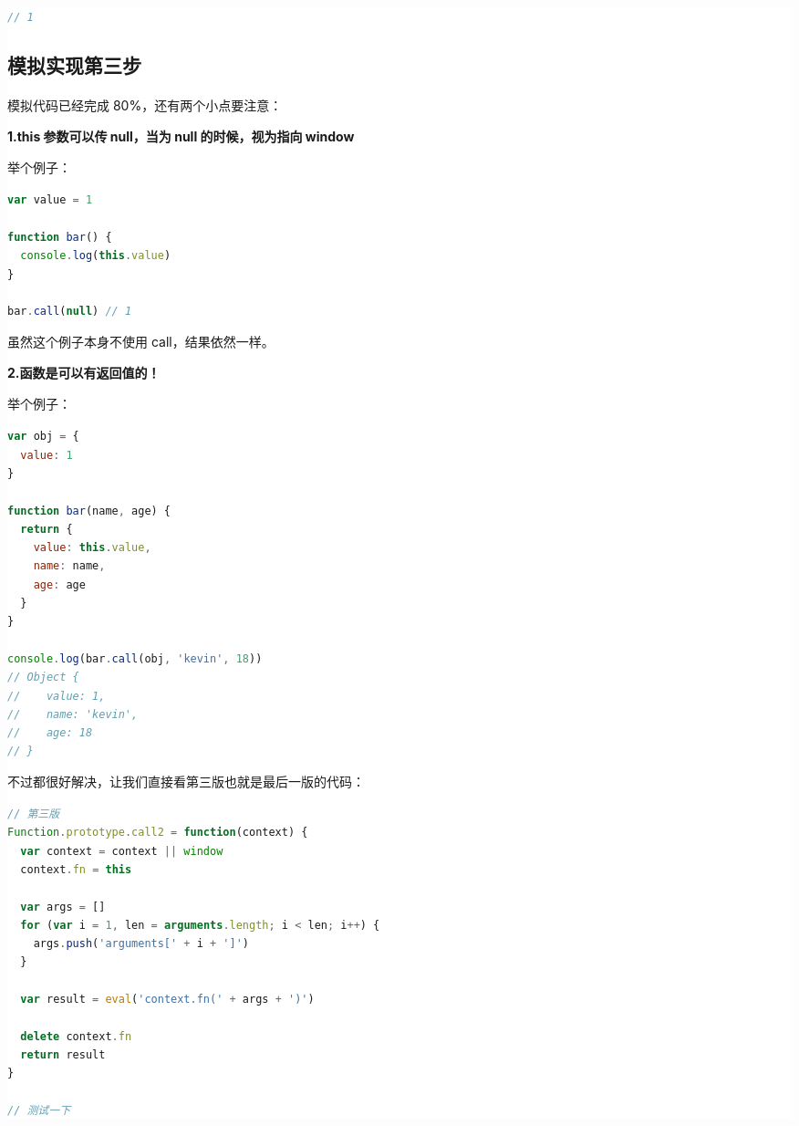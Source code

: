 ```js
// 1
```

## 模拟实现第三步

模拟代码已经完成 80%，还有两个小点要注意：

**1.this 参数可以传 null，当为 null 的时候，视为指向 window**

举个例子：

```js
var value = 1

function bar() {
  console.log(this.value)
}

bar.call(null) // 1
```

虽然这个例子本身不使用 call，结果依然一样。

**2.函数是可以有返回值的！**

举个例子：

```js
var obj = {
  value: 1
}

function bar(name, age) {
  return {
    value: this.value,
    name: name,
    age: age
  }
}

console.log(bar.call(obj, 'kevin', 18))
// Object {
//    value: 1,
//    name: 'kevin',
//    age: 18
// }
```

不过都很好解决，让我们直接看第三版也就是最后一版的代码：

```js
// 第三版
Function.prototype.call2 = function(context) {
  var context = context || window
  context.fn = this

  var args = []
  for (var i = 1, len = arguments.length; i < len; i++) {
    args.push('arguments[' + i + ']')
  }

  var result = eval('context.fn(' + args + ')')

  delete context.fn
  return result
}

// 测试一下
```